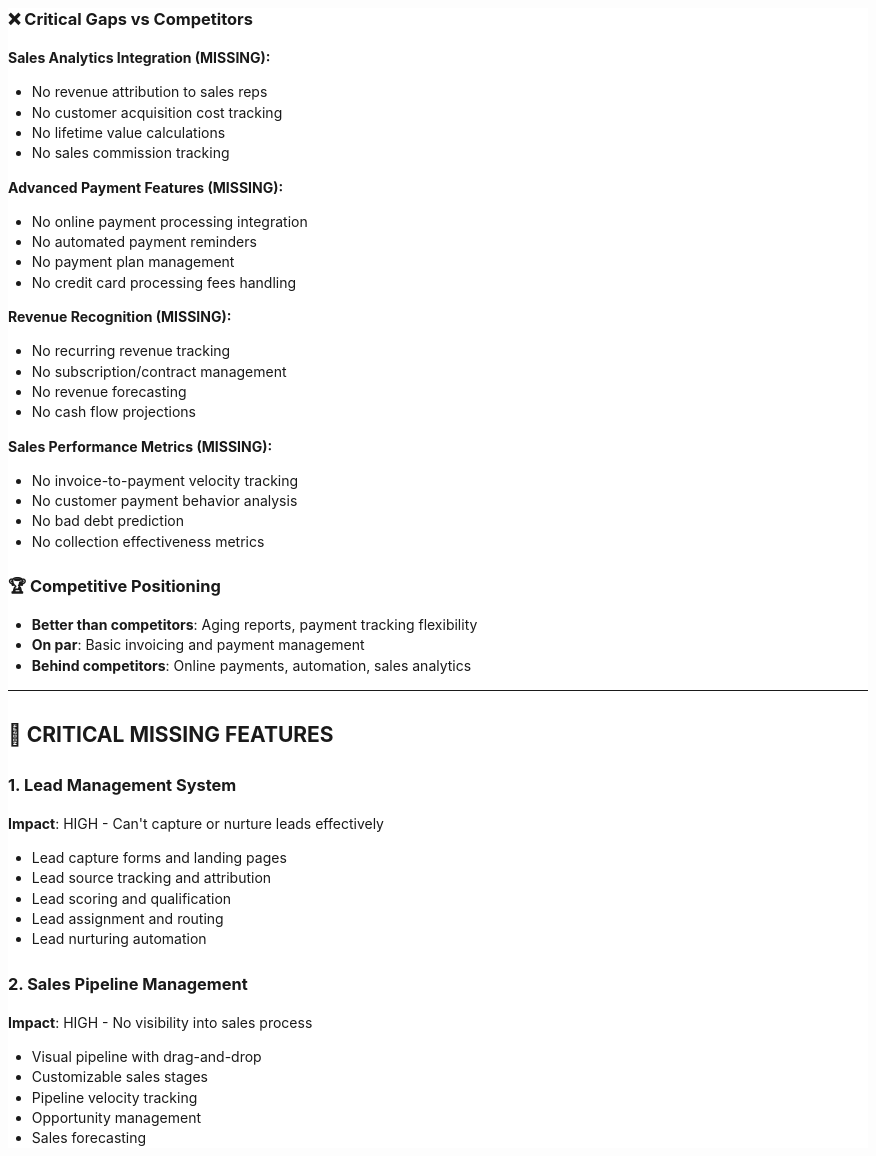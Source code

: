 ### ❌ **Critical Gaps vs Competitors**

**Sales Analytics Integration (MISSING):**
- No revenue attribution to sales reps
- No customer acquisition cost tracking
- No lifetime value calculations
- No sales commission tracking

**Advanced Payment Features (MISSING):**
- No online payment processing integration
- No automated payment reminders
- No payment plan management
- No credit card processing fees handling

**Revenue Recognition (MISSING):**
- No recurring revenue tracking
- No subscription/contract management
- No revenue forecasting
- No cash flow projections

**Sales Performance Metrics (MISSING):**
- No invoice-to-payment velocity tracking
- No customer payment behavior analysis
- No bad debt prediction
- No collection effectiveness metrics

### 🏆 **Competitive Positioning**
- **Better than competitors**: Aging reports, payment tracking flexibility
- **On par**: Basic invoicing and payment management
- **Behind competitors**: Online payments, automation, sales analytics

---

## 🚨 **CRITICAL MISSING FEATURES**

### 1. **Lead Management System**
**Impact**: HIGH - Can't capture or nurture leads effectively
- Lead capture forms and landing pages
- Lead source tracking and attribution
- Lead scoring and qualification
- Lead assignment and routing
- Lead nurturing automation

### 2. **Sales Pipeline Management**
**Impact**: HIGH - No visibility into sales process
- Visual pipeline with drag-and-drop
- Customizable sales stages
- Pipeline velocity tracking
- Opportunity management
- Sales forecasting
